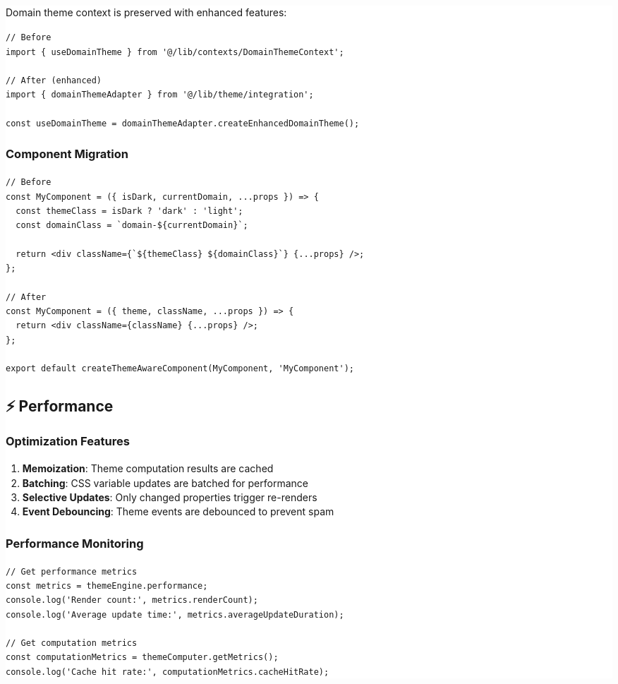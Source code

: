Domain theme context is preserved with enhanced features:

```tsx
// Before
import { useDomainTheme } from '@/lib/contexts/DomainThemeContext';

// After (enhanced)
import { domainThemeAdapter } from '@/lib/theme/integration';

const useDomainTheme = domainThemeAdapter.createEnhancedDomainTheme();
```

### Component Migration

```tsx
// Before
const MyComponent = ({ isDark, currentDomain, ...props }) => {
  const themeClass = isDark ? 'dark' : 'light';
  const domainClass = `domain-${currentDomain}`;
  
  return <div className={`${themeClass} ${domainClass}`} {...props} />;
};

// After
const MyComponent = ({ theme, className, ...props }) => {
  return <div className={className} {...props} />;
};

export default createThemeAwareComponent(MyComponent, 'MyComponent');
```

## ⚡ Performance

### Optimization Features

1. **Memoization**: Theme computation results are cached
2. **Batching**: CSS variable updates are batched for performance
3. **Selective Updates**: Only changed properties trigger re-renders
4. **Event Debouncing**: Theme events are debounced to prevent spam

### Performance Monitoring

```tsx
// Get performance metrics
const metrics = themeEngine.performance;
console.log('Render count:', metrics.renderCount);
console.log('Average update time:', metrics.averageUpdateDuration);

// Get computation metrics
const computationMetrics = themeComputer.getMetrics();
console.log('Cache hit rate:', computationMetrics.cacheHitRate);
```
